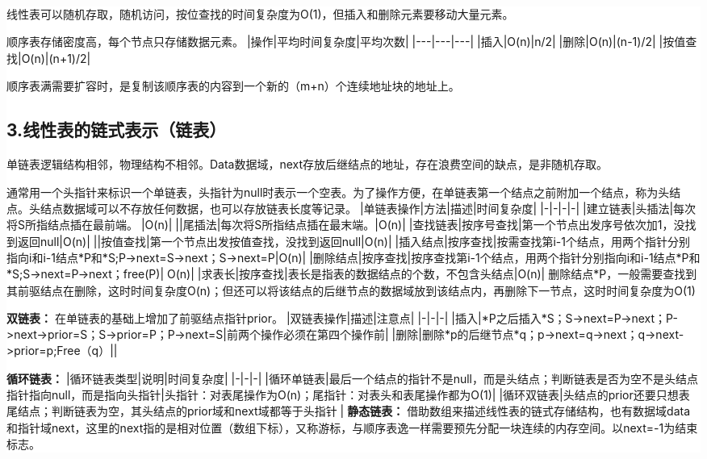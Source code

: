 线性表可以随机存取，随机访问，按位查找的时间复杂度为O(1)，但插入和删除元素要移动大量元素。

顺序表存储密度高，每个节点只存储数据元素。
|操作|平均时间复杂度|平均次数|
|---|---|---|
|插入|O(n)|n/2|
|删除|O(n)|(n-1)/2|
|按值查找|O(n)|(n+1)/2|

顺序表满需要扩容时，是复制该顺序表的内容到一个新的（m+n）个连续地址块的地址上。
## 3.线性表的链式表示（链表）
单链表逻辑结构相邻，物理结构不相邻。Data数据域，next存放后继结点的地址，存在浪费空间的缺点，是非随机存取。

通常用一个头指针来标识一个单链表，头指针为null时表示一个空表。为了操作方便，在单链表第一个结点之前附加一个结点，称为头结点。头结点数据域可以不存放任何数据，也可以存放链表长度等记录。
|单链表操作|方法|描述|时间复杂度|
|-|-|-|-|
|建立链表|头插法|每次将S所指结点插在最前端。 |O(n)|
||尾插法|每次将S所指结点插在最末端。|O(n)|
|查找链表|按序号查找|第一个节点出发序号依次加1，没找到返回null|O(n)|
||按值查找|第一个节点出发按值查找，没找到返回null|O(n)|
|插入结点|按序查找|按需查找第i-1个结点，用两个指针分别指向i和i-1结点\*P和\*S;P->next=S->next；S->next=P|O(n)|
|删除结点|按序查找|按序查找第i-1个结点，用两个指针分别指向i和i-1结点\*P和\*S;S->next=P->next；free(P)|	O(n)|
|求表长|按序查找|表长是指表的数据结点的个数，不包含头结点|O(n)|
删除结点\*P，一般需要查找到其前驱结点在删除，这时时间复杂度O(n)；但还可以将该结点的后继节点的数据域放到该结点内，再删除下一节点，这时时间复杂度为O(1)

**双链表：** 在单链表的基础上增加了前驱结点指针prior。
|双链表操作|描述|注意点|
|-|-|-|
|插入|\*P之后插入\*S；S->next=P->next；P->next->prior=S；S->prior=P；P->next=S|前两个操作必须在第四个操作前|
|删除|删除\*p的后继节点\*q；p->next=q->next；q->next->prior=p;Free（q）||

**循环链表：** 
|循环链表类型|说明|时间复杂度|
|-|-|-|
|循环单链表|最后一个结点的指针不是null，而是头结点；判断链表是否为空不是头结点指针指向null，而是指向头指针|头指针：对表尾操作为O(n)；尾指针：对表头和表尾操作都为O(1)|
|循环双链表|头结点的prior还要只想表尾结点；判断链表为空，其头结点的prior域和next域都等于头指针	|
**静态链表：** 借助数组来描述线性表的链式存储结构，也有数据域data和指针域next，这里的next指的是相对位置（数组下标），又称游标，与顺序表逸一样需要预先分配一块连续的内存空间。以next=-1为结束标志。
